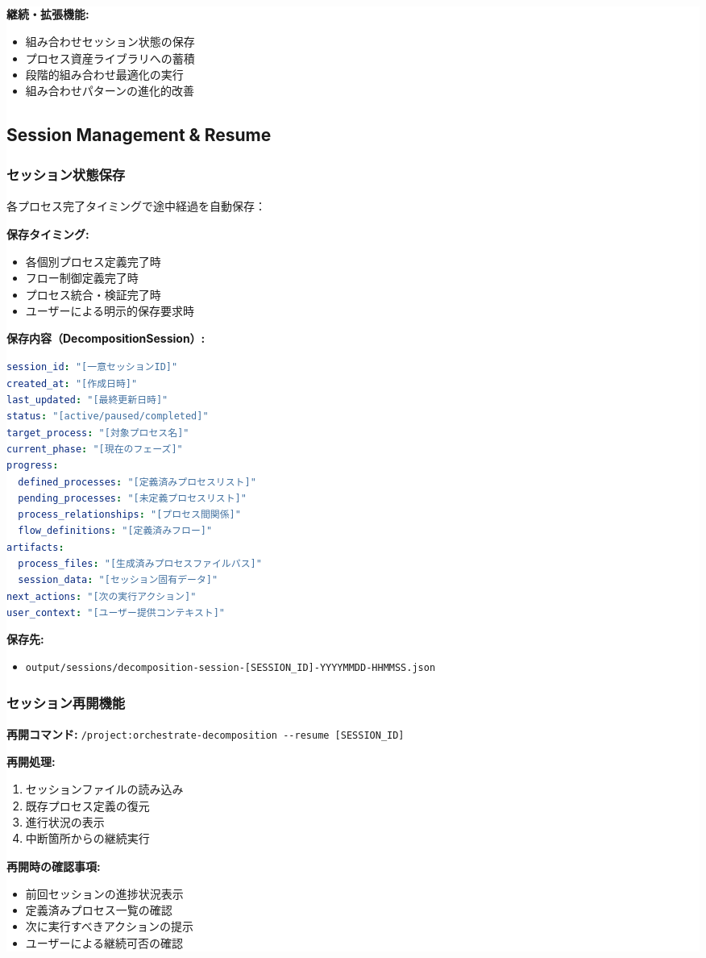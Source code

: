 **継続・拡張機能:**
- 組み合わせセッション状態の保存
- プロセス資産ライブラリへの蓄積
- 段階的組み合わせ最適化の実行
- 組み合わせパターンの進化的改善

## Session Management & Resume

### セッション状態保存
各プロセス完了タイミングで途中経過を自動保存：

**保存タイミング:**
- 各個別プロセス定義完了時
- フロー制御定義完了時
- プロセス統合・検証完了時
- ユーザーによる明示的保存要求時

**保存内容（DecompositionSession）:**
```yaml
session_id: "[一意セッションID]"
created_at: "[作成日時]"
last_updated: "[最終更新日時]"
status: "[active/paused/completed]"
target_process: "[対象プロセス名]"
current_phase: "[現在のフェーズ]"
progress:
  defined_processes: "[定義済みプロセスリスト]"
  pending_processes: "[未定義プロセスリスト]"
  process_relationships: "[プロセス間関係]"
  flow_definitions: "[定義済みフロー]"
artifacts:
  process_files: "[生成済みプロセスファイルパス]"
  session_data: "[セッション固有データ]"
next_actions: "[次の実行アクション]"
user_context: "[ユーザー提供コンテキスト]"
```

**保存先:**
- `output/sessions/decomposition-session-[SESSION_ID]-YYYYMMDD-HHMMSS.json`

### セッション再開機能

**再開コマンド:**
`/project:orchestrate-decomposition --resume [SESSION_ID]`

**再開処理:**
1. セッションファイルの読み込み
2. 既存プロセス定義の復元
3. 進行状況の表示
4. 中断箇所からの継続実行

**再開時の確認事項:**
- 前回セッションの進捗状況表示
- 定義済みプロセス一覧の確認
- 次に実行すべきアクションの提示
- ユーザーによる継続可否の確認
